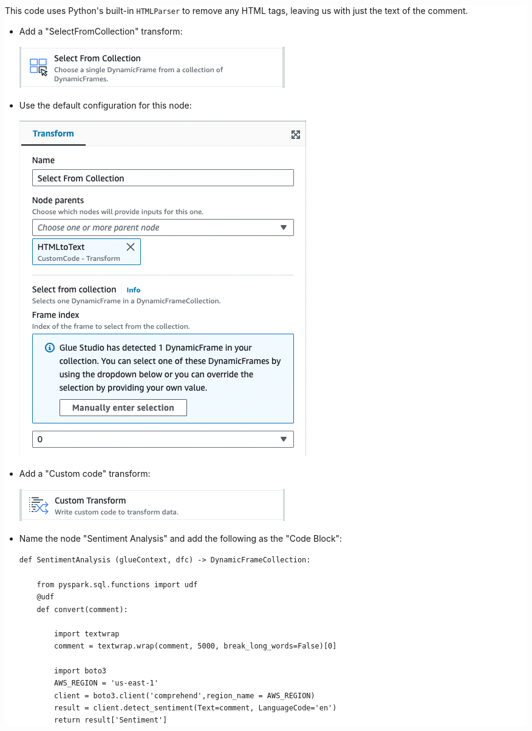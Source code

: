   This code uses Python's built-in `HTMLParser` to remove any HTML tags, leaving us with just the text of the comment.
  
* Add a "SelectFromCollection" transform:

  ![SelectFromCollection](SelectFromCollection.png)
  
* Use the default configuration for this node:

  ![Select HTML](SelectConfig.png)
  
* Add a "Custom code" transform:

  ![Custom Transform](CustomTransform.png)
  
* Name the node "Sentiment Analysis" and add the following as the "Code Block":
 
  ```
  def SentimentAnalysis (glueContext, dfc) -> DynamicFrameCollection:
    
      from pyspark.sql.functions import udf
      @udf        
      def convert(comment):
        
          import textwrap
          comment = textwrap.wrap(comment, 5000, break_long_words=False)[0]
        
          import boto3
          AWS_REGION = 'us-east-1'
          client = boto3.client('comprehend',region_name = AWS_REGION)
          result = client.detect_sentiment(Text=comment, LanguageCode='en')
          return result['Sentiment']
  ```